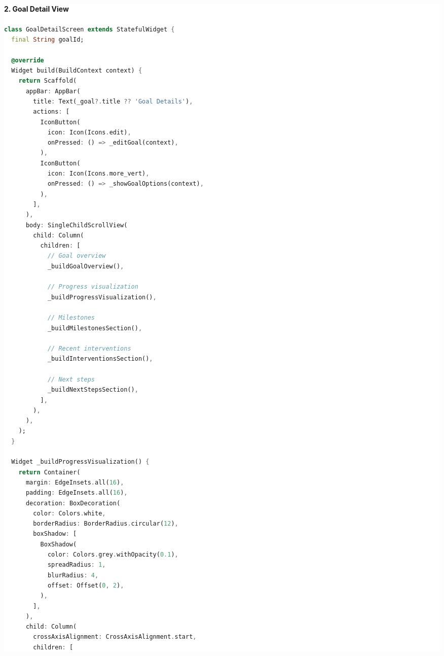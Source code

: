 #### 2. Goal Detail View
```dart
class GoalDetailScreen extends StatefulWidget {
  final String goalId;
  
  @override
  Widget build(BuildContext context) {
    return Scaffold(
      appBar: AppBar(
        title: Text(_goal?.title ?? 'Goal Details'),
        actions: [
          IconButton(
            icon: Icon(Icons.edit),
            onPressed: () => _editGoal(context),
          ),
          IconButton(
            icon: Icon(Icons.more_vert),
            onPressed: () => _showGoalOptions(context),
          ),
        ],
      ),
      body: SingleChildScrollView(
        child: Column(
          children: [
            // Goal overview
            _buildGoalOverview(),
            
            // Progress visualization
            _buildProgressVisualization(),
            
            // Milestones
            _buildMilestonesSection(),
            
            // Recent interventions
            _buildInterventionsSection(),
            
            // Next steps
            _buildNextStepsSection(),
          ],
        ),
      ),
    );
  }
  
  Widget _buildProgressVisualization() {
    return Container(
      margin: EdgeInsets.all(16),
      padding: EdgeInsets.all(16),
      decoration: BoxDecoration(
        color: Colors.white,
        borderRadius: BorderRadius.circular(12),
        boxShadow: [
          BoxShadow(
            color: Colors.grey.withOpacity(0.1),
            spreadRadius: 1,
            blurRadius: 4,
            offset: Offset(0, 2),
          ),
        ],
      ),
      child: Column(
        crossAxisAlignment: CrossAxisAlignment.start,
        children: [
```